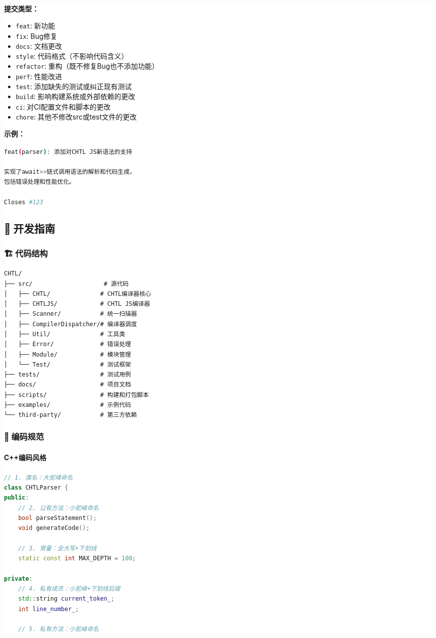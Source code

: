 **提交类型：**
- `feat`: 新功能
- `fix`: Bug修复
- `docs`: 文档更改
- `style`: 代码格式（不影响代码含义）
- `refactor`: 重构（既不修复Bug也不添加功能）
- `perf`: 性能改进
- `test`: 添加缺失的测试或纠正现有测试
- `build`: 影响构建系统或外部依赖的更改
- `ci`: 对CI配置文件和脚本的更改
- `chore`: 其他不修改src或test文件的更改

**示例：**
```bash
feat(parser): 添加对CHTL JS新语法的支持

实现了await>>链式调用语法的解析和代码生成，
包括错误处理和性能优化。

Closes #123
```

## 🎯 **开发指南**

### 🏗️ **代码结构**

```
CHTL/
├── src/                    # 源代码
│   ├── CHTL/              # CHTL编译器核心
│   ├── CHTLJS/            # CHTL JS编译器
│   ├── Scanner/           # 统一扫描器
│   ├── CompilerDispatcher/# 编译器调度
│   ├── Util/              # 工具类
│   ├── Error/             # 错误处理
│   ├── Module/            # 模块管理
│   └── Test/              # 测试框架
├── tests/                 # 测试用例
├── docs/                  # 项目文档
├── scripts/               # 构建和打包脚本
├── examples/              # 示例代码
└── third-party/           # 第三方依赖
```

### 📏 **编码规范**

#### C++编码风格

```cpp
// 1. 类名：大驼峰命名
class CHTLParser {
public:
    // 2. 公有方法：小驼峰命名
    bool parseStatement();
    void generateCode();
    
    // 3. 常量：全大写+下划线
    static const int MAX_DEPTH = 100;
    
private:
    // 4. 私有成员：小驼峰+下划线后缀
    std::string current_token_;
    int line_number_;
    
    // 5. 私有方法：小驼峰命名
```